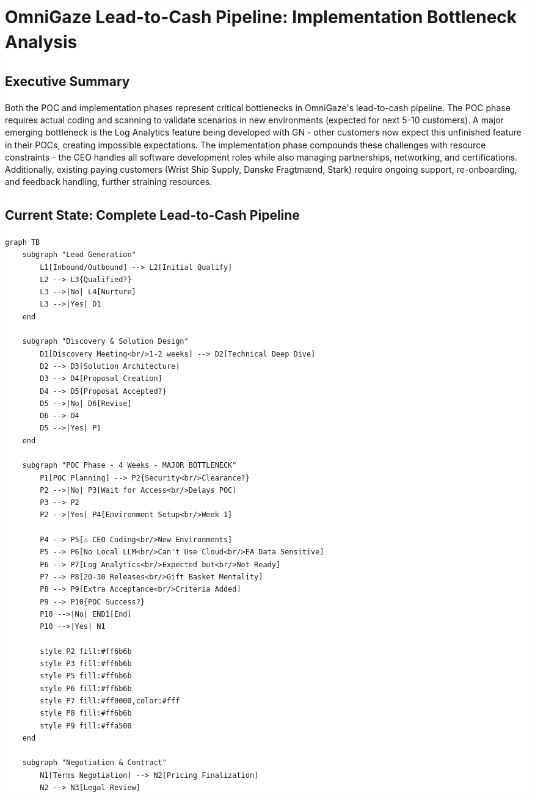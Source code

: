 # OmniGaze Lead-to-Cash Pipeline: Implementation Bottleneck Analysis

## Executive Summary

Both the POC and implementation phases represent critical bottlenecks in OmniGaze's lead-to-cash pipeline. The POC phase requires actual coding and scanning to validate scenarios in new environments (expected for next 5-10 customers). A major emerging bottleneck is the Log Analytics feature being developed with GN - other customers now expect this unfinished feature in their POCs, creating impossible expectations. The implementation phase compounds these challenges with resource constraints - the CEO handles all software development roles while also managing partnerships, networking, and certifications. Additionally, existing paying customers (Wrist Ship Supply, Danske Fragtmænd, Stark) require ongoing support, re-onboarding, and feedback handling, further straining resources.

## Current State: Complete Lead-to-Cash Pipeline

```mermaid
graph TB
    subgraph "Lead Generation"
        L1[Inbound/Outbound] --> L2[Initial Qualify]
        L2 --> L3{Qualified?}
        L3 -->|No| L4[Nurture]
        L3 -->|Yes| D1
    end

    subgraph "Discovery & Solution Design"
        D1[Discovery Meeting<br/>1-2 weeks] --> D2[Technical Deep Dive]
        D2 --> D3[Solution Architecture]
        D3 --> D4[Proposal Creation]
        D4 --> D5{Proposal Accepted?}
        D5 -->|No| D6[Revise]
        D6 --> D4
        D5 -->|Yes| P1
    end

    subgraph "POC Phase - 4 Weeks - MAJOR BOTTLENECK"
        P1[POC Planning] --> P2{Security<br/>Clearance?}
        P2 -->|No| P3[Wait for Access<br/>Delays POC]
        P3 --> P2
        P2 -->|Yes| P4[Environment Setup<br/>Week 1]
        
        P4 --> P5[⚠️ CEO Coding<br/>New Environments]
        P5 --> P6[No Local LLM<br/>Can't Use Cloud<br/>EA Data Sensitive]
        P6 --> P7[Log Analytics<br/>Expected but<br/>Not Ready]
        P7 --> P8[20-30 Releases<br/>Gift Basket Mentality]
        P8 --> P9[Extra Acceptance<br/>Criteria Added]
        P9 --> P10{POC Success?}
        P10 -->|No| END1[End]
        P10 -->|Yes| N1
        
        style P2 fill:#ff6b6b
        style P3 fill:#ff6b6b
        style P5 fill:#ff6b6b
        style P6 fill:#ff6b6b
        style P7 fill:#ff0000,color:#fff
        style P8 fill:#ff6b6b
        style P9 fill:#ffa500
    end

    subgraph "Negotiation & Contract"
        N1[Terms Negotiation] --> N2[Pricing Finalization]
        N2 --> N3[Legal Review]
```